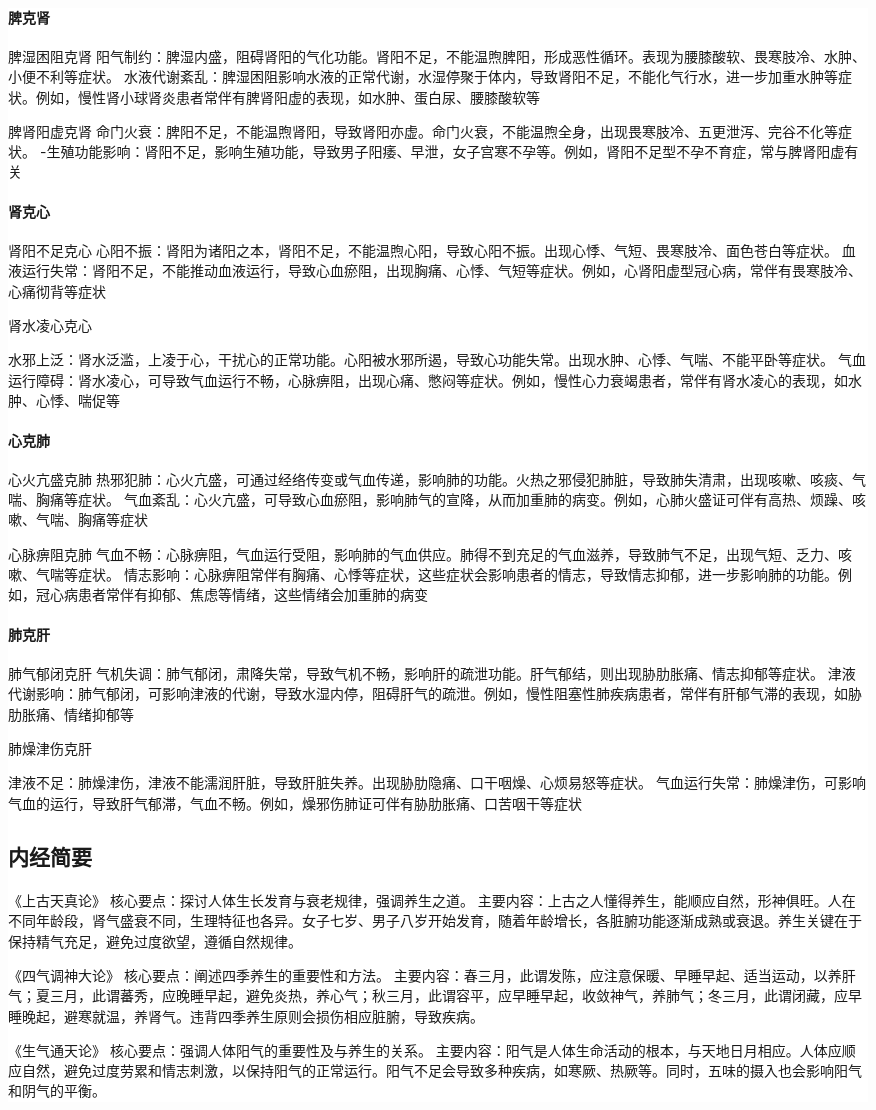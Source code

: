 #### 脾克肾

脾湿困阻克肾
阳气制约：脾湿内盛，阻碍肾阳的气化功能。肾阳不足，不能温煦脾阳，形成恶性循环。表现为腰膝酸软、畏寒肢冷、水肿、小便不利等症状。
水液代谢紊乱：脾湿困阻影响水液的正常代谢，水湿停聚于体内，导致肾阳不足，不能化气行水，进一步加重水肿等症状。例如，慢性肾小球肾炎患者常伴有脾肾阳虚的表现，如水肿、蛋白尿、腰膝酸软等

脾肾阳虚克肾
命门火衰：脾阳不足，不能温煦肾阳，导致肾阳亦虚。命门火衰，不能温煦全身，出现畏寒肢冷、五更泄泻、完谷不化等症状。
-生殖功能影响：肾阳不足，影响生殖功能，导致男子阳痿、早泄，女子宫寒不孕等。例如，肾阳不足型不孕不育症，常与脾肾阳虚有关

#### 肾克心

肾阳不足克心
心阳不振：肾阳为诸阳之本，肾阳不足，不能温煦心阳，导致心阳不振。出现心悸、气短、畏寒肢冷、面色苍白等症状。
血液运行失常：肾阳不足，不能推动血液运行，导致心血瘀阻，出现胸痛、心悸、气短等症状。例如，心肾阳虚型冠心病，常伴有畏寒肢冷、心痛彻背等症状

肾水凌心克心

水邪上泛：肾水泛滥，上凌于心，干扰心的正常功能。心阳被水邪所遏，导致心功能失常。出现水肿、心悸、气喘、不能平卧等症状。
气血运行障碍：肾水凌心，可导致气血运行不畅，心脉痹阻，出现心痛、憋闷等症状。例如，慢性心力衰竭患者，常伴有肾水凌心的表现，如水肿、心悸、喘促等

#### 心克肺

心火亢盛克肺
热邪犯肺：心火亢盛，可通过经络传变或气血传递，影响肺的功能。火热之邪侵犯肺脏，导致肺失清肃，出现咳嗽、咳痰、气喘、胸痛等症状。
气血紊乱：心火亢盛，可导致心血瘀阻，影响肺气的宣降，从而加重肺的病变。例如，心肺火盛证可伴有高热、烦躁、咳嗽、气喘、胸痛等症状

心脉痹阻克肺
气血不畅：心脉痹阻，气血运行受阻，影响肺的气血供应。肺得不到充足的气血滋养，导致肺气不足，出现气短、乏力、咳嗽、气喘等症状。
情志影响：心脉痹阻常伴有胸痛、心悸等症状，这些症状会影响患者的情志，导致情志抑郁，进一步影响肺的功能。例如，冠心病患者常伴有抑郁、焦虑等情绪，这些情绪会加重肺的病变

#### 肺克肝

肺气郁闭克肝
气机失调：肺气郁闭，肃降失常，导致气机不畅，影响肝的疏泄功能。肝气郁结，则出现胁肋胀痛、情志抑郁等症状。
津液代谢影响：肺气郁闭，可影响津液的代谢，导致水湿内停，阻碍肝气的疏泄。例如，慢性阻塞性肺疾病患者，常伴有肝郁气滞的表现，如胁肋胀痛、情绪抑郁等

肺燥津伤克肝

津液不足：肺燥津伤，津液不能濡润肝脏，导致肝脏失养。出现胁肋隐痛、口干咽燥、心烦易怒等症状。
气血运行失常：肺燥津伤，可影响气血的运行，导致肝气郁滞，气血不畅。例如，燥邪伤肺证可伴有胁肋胀痛、口苦咽干等症状

## 内经简要

《上古天真论》
核心要点：探讨人体生长发育与衰老规律，强调养生之道。
主要内容：上古之人懂得养生，能顺应自然，形神俱旺。人在不同年龄段，肾气盛衰不同，生理特征也各异。女子七岁、男子八岁开始发育，随着年龄增长，各脏腑功能逐渐成熟或衰退。养生关键在于保持精气充足，避免过度欲望，遵循自然规律。

《四气调神大论》
核心要点：阐述四季养生的重要性和方法。
主要内容：春三月，此谓发陈，应注意保暖、早睡早起、适当运动，以养肝气；夏三月，此谓蕃秀，应晚睡早起，避免炎热，养心气；秋三月，此谓容平，应早睡早起，收敛神气，养肺气；冬三月，此谓闭藏，应早睡晚起，避寒就温，养肾气。违背四季养生原则会损伤相应脏腑，导致疾病。

《生气通天论》
核心要点：强调人体阳气的重要性及与养生的关系。
主要内容：阳气是人体生命活动的根本，与天地日月相应。人体应顺应自然，避免过度劳累和情志刺激，以保持阳气的正常运行。阳气不足会导致多种疾病，如寒厥、热厥等。同时，五味的摄入也会影响阳气和阴气的平衡。
